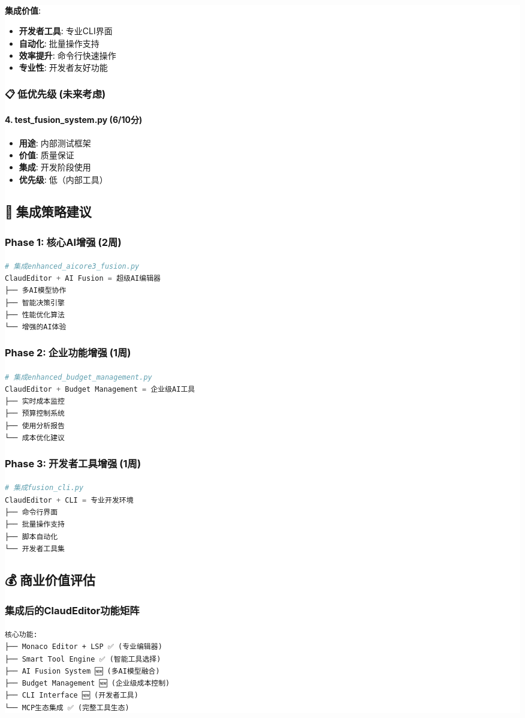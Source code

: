 **集成价值**:
- **开发者工具**: 专业CLI界面
- **自动化**: 批量操作支持
- **效率提升**: 命令行快速操作
- **专业性**: 开发者友好功能

### **📋 低优先级 (未来考虑)**

#### **4. test_fusion_system.py (6/10分)**
- **用途**: 内部测试框架
- **价值**: 质量保证
- **集成**: 开发阶段使用
- **优先级**: 低（内部工具）

## 🎯 **集成策略建议**

### **Phase 1: 核心AI增强 (2周)**
```python
# 集成enhanced_aicore3_fusion.py
ClaudEditor + AI Fusion = 超级AI编辑器
├── 多AI模型协作
├── 智能决策引擎  
├── 性能优化算法
└── 增强的AI体验
```

### **Phase 2: 企业功能增强 (1周)**
```python
# 集成enhanced_budget_management.py
ClaudEditor + Budget Management = 企业级AI工具
├── 实时成本监控
├── 预算控制系统
├── 使用分析报告
└── 成本优化建议
```

### **Phase 3: 开发者工具增强 (1周)**
```python
# 集成fusion_cli.py
ClaudEditor + CLI = 专业开发环境
├── 命令行界面
├── 批量操作支持
├── 脚本自动化
└── 开发者工具集
```

## 💰 **商业价值评估**

### **集成后的ClaudEditor功能矩阵**
```
核心功能:
├── Monaco Editor + LSP ✅ (专业编辑器)
├── Smart Tool Engine ✅ (智能工具选择)
├── AI Fusion System 🆕 (多AI模型融合)
├── Budget Management 🆕 (企业级成本控制)
├── CLI Interface 🆕 (开发者工具)
└── MCP生态集成 ✅ (完整工具生态)
```
